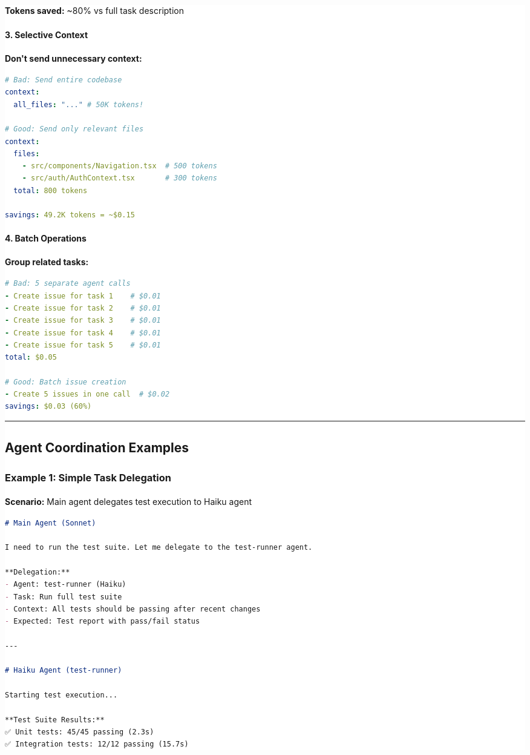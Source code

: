 **Tokens saved:** ~80% vs full task description

#### 3. Selective Context

**Don't send unnecessary context:**

```yaml
# Bad: Send entire codebase
context:
  all_files: "..." # 50K tokens!

# Good: Send only relevant files
context:
  files:
    - src/components/Navigation.tsx  # 500 tokens
    - src/auth/AuthContext.tsx       # 300 tokens
  total: 800 tokens

savings: 49.2K tokens = ~$0.15
```

#### 4. Batch Operations

**Group related tasks:**

```yaml
# Bad: 5 separate agent calls
- Create issue for task 1    # $0.01
- Create issue for task 2    # $0.01
- Create issue for task 3    # $0.01
- Create issue for task 4    # $0.01
- Create issue for task 5    # $0.01
total: $0.05

# Good: Batch issue creation
- Create 5 issues in one call  # $0.02
savings: $0.03 (60%)
```

---

## Agent Coordination Examples

### Example 1: Simple Task Delegation

**Scenario:** Main agent delegates test execution to Haiku agent

```markdown
# Main Agent (Sonnet)

I need to run the test suite. Let me delegate to the test-runner agent.

**Delegation:**
- Agent: test-runner (Haiku)
- Task: Run full test suite
- Context: All tests should be passing after recent changes
- Expected: Test report with pass/fail status

---

# Haiku Agent (test-runner)

Starting test execution...

**Test Suite Results:**
✅ Unit tests: 45/45 passing (2.3s)
✅ Integration tests: 12/12 passing (15.7s)
```